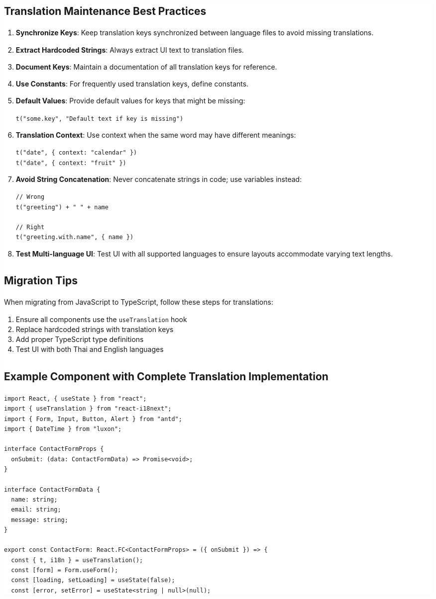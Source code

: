 ## Translation Maintenance Best Practices

1. **Synchronize Keys**: Keep translation keys synchronized between language files to avoid missing translations.

2. **Extract Hardcoded Strings**: Always extract UI text to translation files.

3. **Document Keys**: Maintain a documentation of all translation keys for reference.

4. **Use Constants**: For frequently used translation keys, define constants.

5. **Default Values**: Provide default values for keys that might be missing:
   ```tsx
   t("some.key", "Default text if key is missing")
   ```

6. **Translation Context**: Use context when the same word may have different meanings:
   ```tsx
   t("date", { context: "calendar" })
   t("date", { context: "fruit" })
   ```

7. **Avoid String Concatenation**: Never concatenate strings in code; use variables instead:
   ```tsx
   // Wrong
   t("greeting") + " " + name
   
   // Right
   t("greeting.with.name", { name })
   ```

8. **Test Multi-language UI**: Test UI with all supported languages to ensure layouts accommodate varying text lengths.

## Migration Tips

When migrating from JavaScript to TypeScript, follow these steps for translations:

1. Ensure all components use the `useTranslation` hook
2. Replace hardcoded strings with translation keys
3. Add proper TypeScript type definitions
4. Test UI with both Thai and English languages

## Example Component with Complete Translation Implementation

```tsx
import React, { useState } from "react";
import { useTranslation } from "react-i18next";
import { Form, Input, Button, Alert } from "antd";
import { DateTime } from "luxon";

interface ContactFormProps {
  onSubmit: (data: ContactFormData) => Promise<void>;
}

interface ContactFormData {
  name: string;
  email: string;
  message: string;
}

export const ContactForm: React.FC<ContactFormProps> = ({ onSubmit }) => {
  const { t, i18n } = useTranslation();
  const [form] = Form.useForm();
  const [loading, setLoading] = useState(false);
  const [error, setError] = useState<string | null>(null);
```